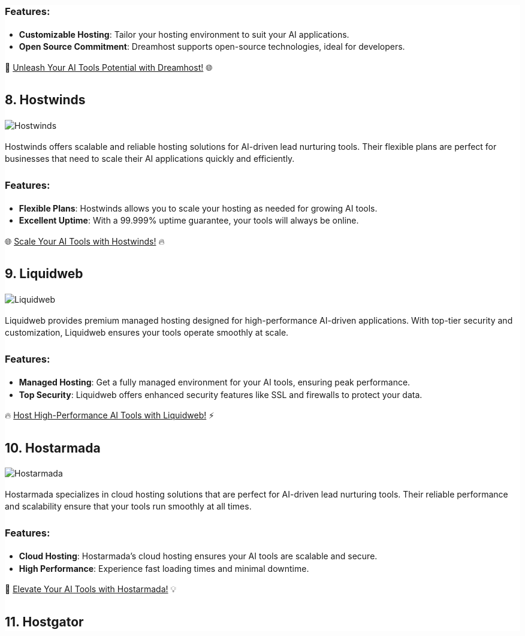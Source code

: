 ### Features:
- **Customizable Hosting**: Tailor your hosting environment to suit your AI applications.
- **Open Source Commitment**: Dreamhost supports open-source technologies, ideal for developers.

🚀 [Unleash Your AI Tools Potential with Dreamhost!](https://snipitx.com/dreamhost-jy) 🌐

## 8. Hostwinds

![Hostwinds](https://i.imgur.com/53aSNXx.jpeg "Hostwinds Hosting")

Hostwinds offers scalable and reliable hosting solutions for AI-driven lead nurturing tools. Their flexible plans are perfect for businesses that need to scale their AI applications quickly and efficiently.

### Features:
- **Flexible Plans**: Hostwinds allows you to scale your hosting as needed for growing AI tools.
- **Excellent Uptime**: With a 99.999% uptime guarantee, your tools will always be online.

🌐 [Scale Your AI Tools with Hostwinds!](https://snipitx.com/hostwinds-jy) 🔥

## 9. Liquidweb

![Liquidweb](https://i.imgur.com/4IvT9SC.jpeg "Liquidweb Hosting")

Liquidweb provides premium managed hosting designed for high-performance AI-driven applications. With top-tier security and customization, Liquidweb ensures your tools operate smoothly at scale.

### Features:
- **Managed Hosting**: Get a fully managed environment for your AI tools, ensuring peak performance.
- **Top Security**: Liquidweb offers enhanced security features like SSL and firewalls to protect your data.

🔥 [Host High-Performance AI Tools with Liquidweb!](https://snipitx.com/liquidweb-jy) ⚡

## 10. Hostarmada

![Hostarmada](https://i.imgur.com/KFbdf3o.jpeg "Hostarmada Hosting")

Hostarmada specializes in cloud hosting solutions that are perfect for AI-driven lead nurturing tools. Their reliable performance and scalability ensure that your tools run smoothly at all times.

### Features:
- **Cloud Hosting**: Hostarmada’s cloud hosting ensures your AI tools are scalable and secure.
- **High Performance**: Experience fast loading times and minimal downtime.

🚀 [Elevate Your AI Tools with Hostarmada!](https://snipitx.com/hostarmada-jy) 💡

## 11. Hostgator
